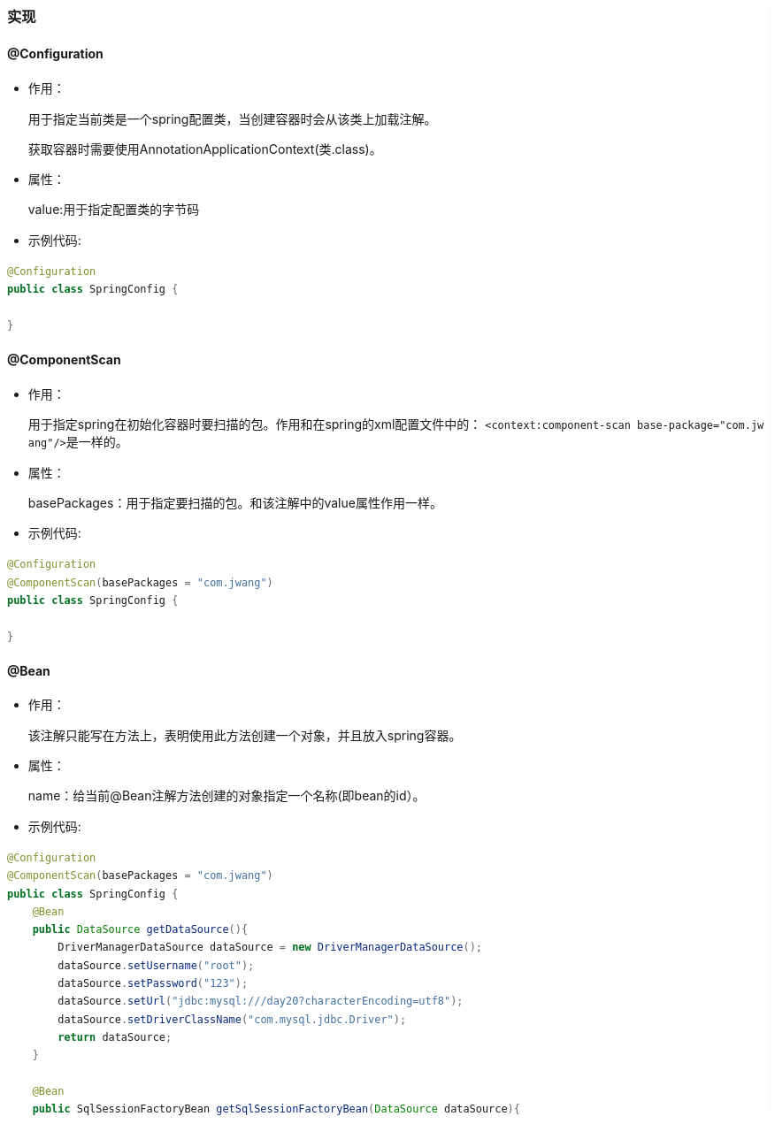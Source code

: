 ###  实现

####   @Configuration 

+ 作用：

  用于指定当前类是一个spring配置类，当创建容器时会从该类上加载注解。

  获取容器时需要使用AnnotationApplicationContext(类.class)。

+ 属性：

  value:用于指定配置类的字节码

+ 示例代码:

```java
@Configuration
public class SpringConfig {

}

```

#### @ComponentScan

+ 作用：

  用于指定spring在初始化容器时要扫描的包。作用和在spring的xml配置文件中的： `<context:component-scan base-package="com.jwang"/>`是一样的。

+ 属性：

  basePackages：用于指定要扫描的包。和该注解中的value属性作用一样。

+ 示例代码:

```java
@Configuration
@ComponentScan(basePackages = "com.jwang")
public class SpringConfig {

}
```

#### @Bean

+ 作用：

  该注解只能写在方法上，表明使用此方法创建一个对象，并且放入spring容器。

+ 属性：

  name：给当前@Bean注解方法创建的对象指定一个名称(即bean的id）。

+ 示例代码:

```java
@Configuration
@ComponentScan(basePackages = "com.jwang")
public class SpringConfig {
	@Bean
    public DataSource getDataSource(){
        DriverManagerDataSource dataSource = new DriverManagerDataSource();
        dataSource.setUsername("root");
        dataSource.setPassword("123");
        dataSource.setUrl("jdbc:mysql:///day20?characterEncoding=utf8");
        dataSource.setDriverClassName("com.mysql.jdbc.Driver");
        return dataSource;
    }

    @Bean
    public SqlSessionFactoryBean getSqlSessionFactoryBean(DataSource dataSource){
```